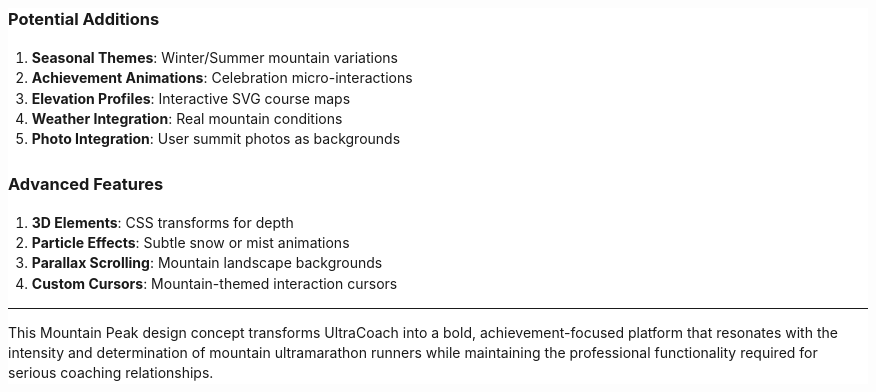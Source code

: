 ### Potential Additions

1. **Seasonal Themes**: Winter/Summer mountain variations
2. **Achievement Animations**: Celebration micro-interactions
3. **Elevation Profiles**: Interactive SVG course maps
4. **Weather Integration**: Real mountain conditions
5. **Photo Integration**: User summit photos as backgrounds

### Advanced Features

1. **3D Elements**: CSS transforms for depth
2. **Particle Effects**: Subtle snow or mist animations
3. **Parallax Scrolling**: Mountain landscape backgrounds
4. **Custom Cursors**: Mountain-themed interaction cursors

---

This Mountain Peak design concept transforms UltraCoach into a bold, achievement-focused platform that resonates with the intensity and determination of mountain ultramarathon runners while maintaining the professional functionality required for serious coaching relationships.
